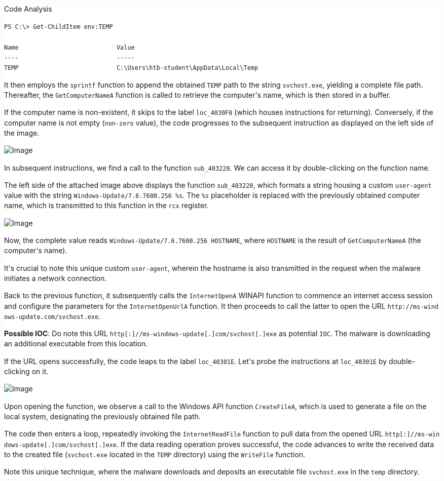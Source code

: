 Code Analysis

```powershell-session
PS C:\> Get-ChildItem env:TEMP

Name                           Value
----                           -----
TEMP                           C:\Users\htb-student\AppData\Local\Temp
```

It then employs the `sprintf` function to append the obtained `TEMP` path to the string `svchost.exe`, yielding a complete file path. Thereafter, the `GetComputerNameA` function is called to retrieve the computer's name, which is then stored in a buffer.

If the computer name is non-existent, it skips to the label `loc_4030F8` (which houses instructions for returning). Conversely, if the computer name is not empty (`non-zero` value), the code progresses to the subsequent instruction as displayed on the left side of the image.

![Image](https://academy.hackthebox.com/storage/modules/227/ida\_016\_svchost\_download.png)

In subsequent instructions, we find a call to the function `sub_403220`. We can access it by double-clicking on the function name.

The left side of the attached image above displays the function `sub_403220`, which formats a string housing a custom `user-agent` value with the string `Windows-Update/7.6.7600.256 %s`. The `%s` placeholder is replaced with the previously obtained computer name, which is transmitted to this function in the `rcx` register.

![Image](https://academy.hackthebox.com/storage/modules/227/ida\_016\_svchost\_temp.png)

Now, the complete value reads `Windows-Update/7.6.7600.256 HOSTNAME`, where `HOSTNAME` is the result of `GetComputerNameA` (the computer's name).

It's crucial to note this unique custom `user-agent`, wherein the hostname is also transmitted in the request when the malware initiates a network connection.

Back to the previous function, it subsequently calls the `InternetOpenA` WINAPI function to commence an internet access session and configure the parameters for the `InternetOpenUrlA` function. It then proceeds to call the latter to open the URL `http://ms-windows-update.com/svchost.exe`.

**Possible IOC**: Do note this URL `http[:]//ms-windows-update[.]com/svchost[.]exe` as potential `IOC`. The malware is downloading an additional executable from this location.

If the URL opens successfully, the code leaps to the label `loc_40301E`. Let's probe the instructions at `loc_40301E` by double-clicking on it.

![Image](https://academy.hackthebox.com/storage/modules/227/ida\_017\_createfile.png)

Upon opening the function, we observe a call to the Windows API function `CreateFileA`, which is used to generate a file on the local system, designating the previously obtained file path.

The code then enters a loop, repeatedly invoking the `InternetReadFile` function to pull data from the opened URL `http[:]//ms-windows-update[.]com/svchost[.]exe`. If the data reading operation proves successful, the code advances to write the received data to the created file (`svchost.exe` located in the `TEMP` directory) using the `WriteFile` function.

Note this unique technique, where the malware downloads and deposits an executable file `svchost.exe` in the `temp` directory.
